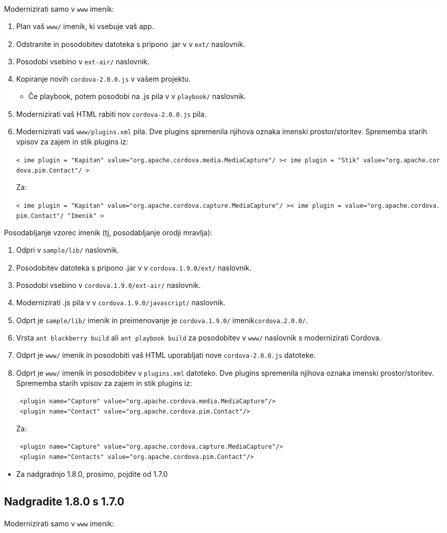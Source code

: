 Modernizirati samo v `www` imenik:

1.  Plan vaš `www/` imenik, ki vsebuje vaš app.

2.  Odstranite in posodobitev datoteka s pripono .jar v v `ext/` naslovnik.

3.  Posodobi vsebino v `ext-air/` naslovnik.

4.  Kopiranje novih `cordova-2.0.0.js` v vašem projektu.
    
    *   Če playbook, potem posodobi na .js pila v v `playbook/` naslovnik.

5.  Modernizirati vaš HTML rabiti nov `cordova-2.0.0.js` pila.

6.  Modernizirati vaš `www/plugins.xml` pila. Dve plugins spremenila njihova oznaka imenski prostor/storitev. Sprememba starih vpisov za zajem in stik plugins iz:
    
        < ime plugin = "Kapitan" value="org.apache.cordova.media.MediaCapture"/ >< ime plugin = "Stik" value="org.apache.cordova.pim.Contact"/ >
        
    
    Za:
    
        < ime plugin = "Kapitan" value="org.apache.cordova.capture.MediaCapture"/ >< ime plugin = value="org.apache.cordova.pim.Contact"/ "Imenik" >
        

Posodabljanje vzorec imenik (tj, posodabljanje orodji mravlja):

1.  Odpri v `sample/lib/` naslovnik.

2.  Posodobitev datoteka s pripono .jar v v `cordova.1.9.0/ext/` naslovnik.

3.  Posodobi vsebino v `cordova.1.9.0/ext-air/` naslovnik.

4.  Modernizirati .js pila v v `cordova.1.9.0/javascript/` naslovnik.

5.  Odprt je `sample/lib/` imenik in preimenovanje je `cordova.1.9.0/` imenik`cordova.2.0.0/`.

6.  Vrsta `ant blackberry build` ali `ant playbook build` za posodobitev v `www/` naslovnik s modernizirati Cordova.

7.  Odprt je `www/` imenik in posodobiti vaš HTML uporabljati nove `cordova-2.0.0.js` datoteke.

8.  Odprt je `www/` imenik in posodobitev v `plugins.xml` datoteko. Dve plugins spremenila njihova oznaka imenski prostor/storitev. Sprememba starih vpisov za zajem in stik plugins iz:
    
         <plugin name="Capture" value="org.apache.cordova.media.MediaCapture"/>
         <plugin name="Contact" value="org.apache.cordova.pim.Contact"/>
        
    
    Za:
    
         <plugin name="Capture" value="org.apache.cordova.capture.MediaCapture"/>
         <plugin name="Contacts" value="org.apache.cordova.pim.Contact"/>
        

*   Za nadgradnjo 1.8.0, prosimo, pojdite od 1.7.0

## Nadgradite 1.8.0 s 1.7.0

Modernizirati samo v `www` imenik:
